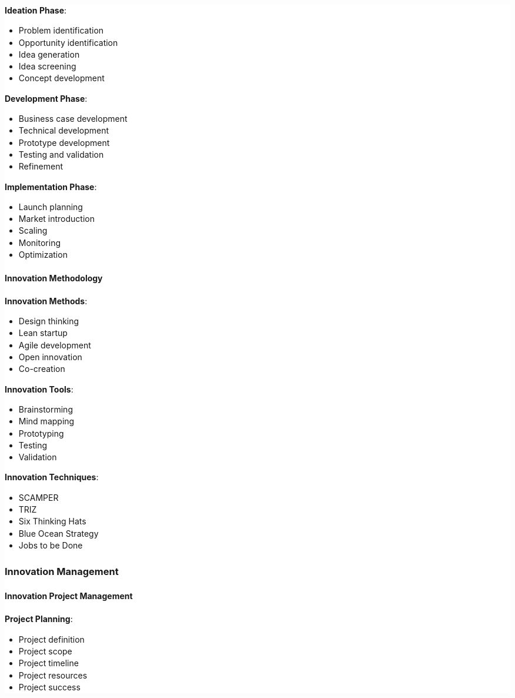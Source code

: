 **Ideation Phase**:
- Problem identification
- Opportunity identification
- Idea generation
- Idea screening
- Concept development

**Development Phase**:
- Business case development
- Technical development
- Prototype development
- Testing and validation
- Refinement

**Implementation Phase**:
- Launch planning
- Market introduction
- Scaling
- Monitoring
- Optimization

#### Innovation Methodology

**Innovation Methods**:
- Design thinking
- Lean startup
- Agile development
- Open innovation
- Co-creation

**Innovation Tools**:
- Brainstorming
- Mind mapping
- Prototyping
- Testing
- Validation

**Innovation Techniques**:
- SCAMPER
- TRIZ
- Six Thinking Hats
- Blue Ocean Strategy
- Jobs to be Done

### Innovation Management

#### Innovation Project Management

**Project Planning**:
- Project definition
- Project scope
- Project timeline
- Project resources
- Project success
